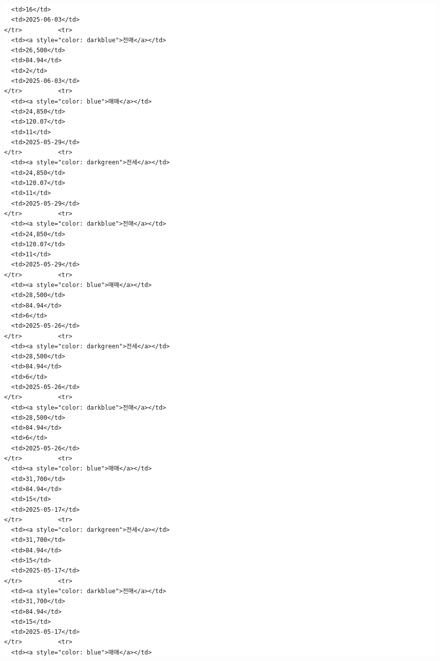       <td>16</td>
      <td>2025-06-03</td>
    </tr>          <tr>
      <td><a style="color: darkblue">전매</a></td>
      <td>26,500</td>
      <td>84.94</td>
      <td>2</td>
      <td>2025-06-03</td>
    </tr>          <tr>
      <td><a style="color: blue">매매</a></td>
      <td>24,850</td>
      <td>120.07</td>
      <td>11</td>
      <td>2025-05-29</td>
    </tr>          <tr>
      <td><a style="color: darkgreen">전세</a></td>
      <td>24,850</td>
      <td>120.07</td>
      <td>11</td>
      <td>2025-05-29</td>
    </tr>          <tr>
      <td><a style="color: darkblue">전매</a></td>
      <td>24,850</td>
      <td>120.07</td>
      <td>11</td>
      <td>2025-05-29</td>
    </tr>          <tr>
      <td><a style="color: blue">매매</a></td>
      <td>28,500</td>
      <td>84.94</td>
      <td>6</td>
      <td>2025-05-26</td>
    </tr>          <tr>
      <td><a style="color: darkgreen">전세</a></td>
      <td>28,500</td>
      <td>84.94</td>
      <td>6</td>
      <td>2025-05-26</td>
    </tr>          <tr>
      <td><a style="color: darkblue">전매</a></td>
      <td>28,500</td>
      <td>84.94</td>
      <td>6</td>
      <td>2025-05-26</td>
    </tr>          <tr>
      <td><a style="color: blue">매매</a></td>
      <td>31,700</td>
      <td>84.94</td>
      <td>15</td>
      <td>2025-05-17</td>
    </tr>          <tr>
      <td><a style="color: darkgreen">전세</a></td>
      <td>31,700</td>
      <td>84.94</td>
      <td>15</td>
      <td>2025-05-17</td>
    </tr>          <tr>
      <td><a style="color: darkblue">전매</a></td>
      <td>31,700</td>
      <td>84.94</td>
      <td>15</td>
      <td>2025-05-17</td>
    </tr>          <tr>
      <td><a style="color: blue">매매</a></td>